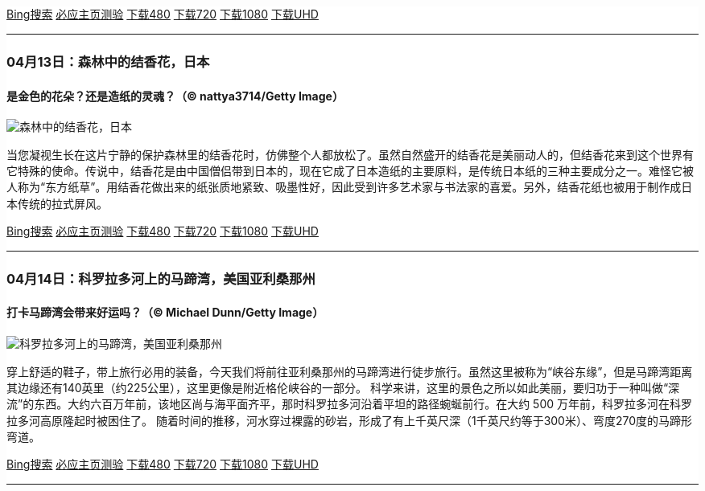 

[Bing搜索](https://cn.bing.com/search?q=%E5%B0%A4%E9%87%8C%E4%B9%8B%E5%A4%9C%E7%9A%84%E5%87%B8%E6%9C%88&form=hpcapt&filters=HpDate:"20220411_1600" "必应今日图片 2022 4月 12")
[必应主页测验](https://cn.bing.comsearch?q=Bing+homepage+quiz&filters=WQOskey:"HPQuiz_20220412_WaningGibbous"&FORM=HPQUIZ "必应主页测验 2022 4月 12")
[下载480](https://cn.bing.com/th?id=OHR.WaningGibbous_ZH-CN9648865417_800x480.jpg&rf=LaDigue_800x480.jpg "尤里之夜的凸月")
[下载720](https://cn.bing.com/th?id=OHR.WaningGibbous_ZH-CN9648865417_1280x720.jpg&rf=LaDigue_1280x720.jpg "尤里之夜的凸月")
[下载1080](https://cn.bing.com/th?id=OHR.WaningGibbous_ZH-CN9648865417_1920x1080.jpg&rf=LaDigue_1920x1080.jpg "尤里之夜的凸月")
[下载UHD](https://cn.bing.com/th?id=OHR.WaningGibbous_ZH-CN9648865417_UHD.jpg&rf=LaDigue_UHD.jpg "尤里之夜的凸月")

---
### 04月13日：森林中的结香花，日本
#### 是金色的花朵？还是造纸的灵魂？（© nattya3714/Getty Image）

![森林中的结香花，日本](https://cn.bing.com/th?id=OHR.Mitsumata_ZH-CN9794271032_800x480.jpg&rf=LaDigue_800x480.jpg "森林中的结香花，日本")

当您凝视生长在这片宁静的保护森林里的结香花时，仿佛整个人都放松了。虽然自然盛开的结香花是美丽动人的，但结香花来到这个世界有它特殊的使命。传说中，结香花是由中国僧侣带到日本的，现在它成了日本造纸的主要原料，是传统日本纸的三种主要成分之一。难怪它被人称为“东方纸草”。用结香花做出来的纸张质地紧致、吸墨性好，因此受到许多艺术家与书法家的喜爱。另外，结香花纸也被用于制作成日本传统的拉式屏风。



[Bing搜索](https://cn.bing.com/search?q=%E6%98%AF%E9%87%91%E8%89%B2%E7%9A%84%E8%8A%B1%E6%9C%B5%EF%BC%9F%E8%BF%98%E6%98%AF%E9%80%A0%E7%BA%B8%E7%9A%84%E7%81%B5%E9%AD%82%EF%BC%9F&form=hpcapt&filters=HpDate:"20220412_1600" "必应今日图片 2022 4月 13")
[必应主页测验](https://cn.bing.comsearch?q=Bing+homepage+quiz&filters=WQOskey:"HPQuiz_20220413_Mitsumata"&FORM=HPQUIZ "必应主页测验 2022 4月 13")
[下载480](https://cn.bing.com/th?id=OHR.Mitsumata_ZH-CN9794271032_800x480.jpg&rf=LaDigue_800x480.jpg "是金色的花朵？还是造纸的灵魂？")
[下载720](https://cn.bing.com/th?id=OHR.Mitsumata_ZH-CN9794271032_1280x720.jpg&rf=LaDigue_1280x720.jpg "是金色的花朵？还是造纸的灵魂？")
[下载1080](https://cn.bing.com/th?id=OHR.Mitsumata_ZH-CN9794271032_1920x1080.jpg&rf=LaDigue_1920x1080.jpg "是金色的花朵？还是造纸的灵魂？")
[下载UHD](https://cn.bing.com/th?id=OHR.Mitsumata_ZH-CN9794271032_UHD.jpg&rf=LaDigue_UHD.jpg "是金色的花朵？还是造纸的灵魂？")

---
### 04月14日：科罗拉多河上的马蹄湾，美国亚利桑那州
#### 打卡马蹄湾会带来好运吗？（© Michael Dunn/Getty Image）

![科罗拉多河上的马蹄湾，美国亚利桑那州](https://cn.bing.com/th?id=OHR.AZBend_ZH-CN9943469006_800x480.jpg&rf=LaDigue_800x480.jpg "科罗拉多河上的马蹄湾，美国亚利桑那州")

穿上舒适的鞋子，带上旅行必用的装备，今天我们将前往亚利桑那州的马蹄湾进行徒步旅行。虽然这里被称为“峡谷东缘”，但是马蹄湾距离其边缘还有140英里（约225公里），这里更像是附近格伦峡谷的一部分。 科学来讲，这里的景色之所以如此美丽，要归功于一种叫做“深流”的东西。大约六百万年前，该地区尚与海平面齐平，那时科罗拉多河沿着平坦的路径蜿蜒前行。在大约 500 万年前，科罗拉多河在科罗拉多河高原隆起时被困住了。 随着时间的推移，河水穿过裸露的砂岩，形成了有上千英尺深（1千英尺约等于300米）、弯度270度的马蹄形弯道。



[Bing搜索](https://cn.bing.com/search?q=%E6%89%93%E5%8D%A1%E9%A9%AC%E8%B9%84%E6%B9%BE%E4%BC%9A%E5%B8%A6%E6%9D%A5%E5%A5%BD%E8%BF%90%E5%90%97%EF%BC%9F&form=hpcapt&filters=HpDate:"20220413_1600" "必应今日图片 2022 4月 14")
[必应主页测验](https://cn.bing.comsearch?q=Bing+homepage+quiz&filters=WQOskey:"HPQuiz_20220414_AZBend"&FORM=HPQUIZ "必应主页测验 2022 4月 14")
[下载480](https://cn.bing.com/th?id=OHR.AZBend_ZH-CN9943469006_800x480.jpg&rf=LaDigue_800x480.jpg "打卡马蹄湾会带来好运吗？")
[下载720](https://cn.bing.com/th?id=OHR.AZBend_ZH-CN9943469006_1280x720.jpg&rf=LaDigue_1280x720.jpg "打卡马蹄湾会带来好运吗？")
[下载1080](https://cn.bing.com/th?id=OHR.AZBend_ZH-CN9943469006_1920x1080.jpg&rf=LaDigue_1920x1080.jpg "打卡马蹄湾会带来好运吗？")
[下载UHD](https://cn.bing.com/th?id=OHR.AZBend_ZH-CN9943469006_UHD.jpg&rf=LaDigue_UHD.jpg "打卡马蹄湾会带来好运吗？")

---